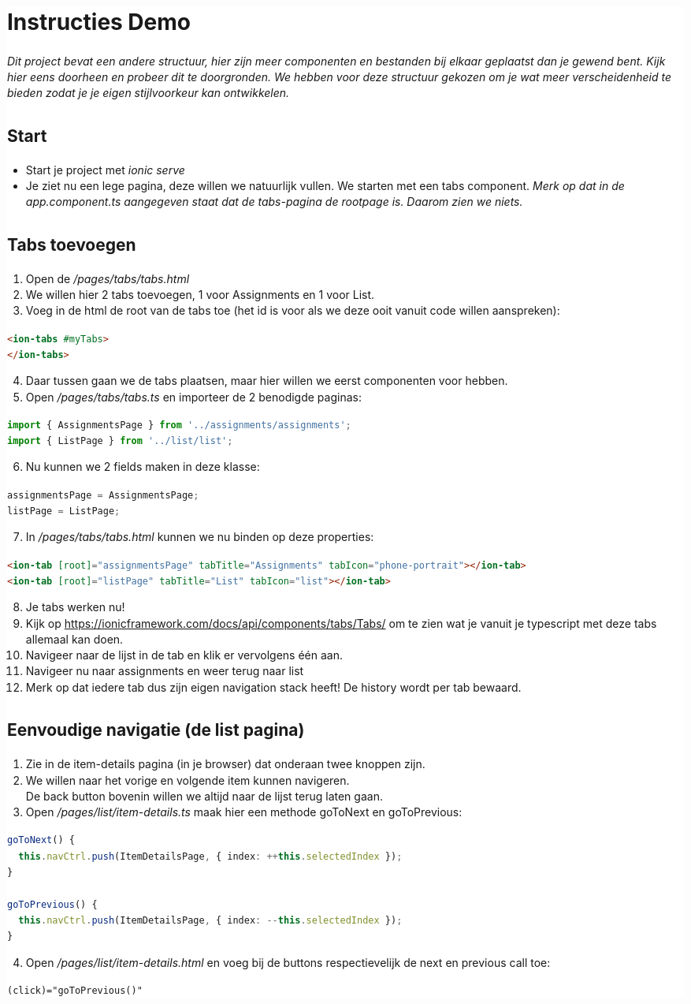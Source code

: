 # Instructies Demo
_Dit project bevat een andere structuur, hier zijn meer componenten en bestanden bij elkaar geplaatst dan je gewend bent. Kijk hier eens doorheen en probeer dit te doorgronden. We hebben voor deze structuur gekozen om je wat meer verscheidenheid te bieden zodat je je eigen stijlvoorkeur kan ontwikkelen._

## Start
- Start je project met _ionic serve_ <br/>
- Je ziet nu een lege pagina, deze willen we natuurlijk vullen. We starten met een tabs component.
_Merk op dat in de app.component.ts aangegeven staat dat de tabs-pagina de rootpage is. Daarom zien we niets._

## Tabs toevoegen
1. Open de _/pages/tabs/tabs.html_
2. We willen hier 2 tabs toevoegen, 1 voor Assignments en 1 voor List.
3. Voeg in de html de root van de tabs toe (het id is voor als we deze ooit vanuit code willen aanspreken):
```html
<ion-tabs #myTabs>
</ion-tabs>
```
4. Daar tussen gaan we de tabs plaatsen, maar hier willen we eerst componenten voor hebben.
5. Open _/pages/tabs/tabs.ts_ en importeer de 2 benodigde paginas:
```typescript
import { AssignmentsPage } from '../assignments/assignments';
import { ListPage } from '../list/list';
``` 
6. Nu kunnen we 2 fields maken in deze klasse:
```typescript
assignmentsPage = AssignmentsPage;
listPage = ListPage;
```
7. In _/pages/tabs/tabs.html_ kunnen we nu binden op deze properties:
```html
<ion-tab [root]="assignmentsPage" tabTitle="Assignments" tabIcon="phone-portrait"></ion-tab>
<ion-tab [root]="listPage" tabTitle="List" tabIcon="list"></ion-tab>
```  
8. Je tabs werken nu!
9. Kijk op https://ionicframework.com/docs/api/components/tabs/Tabs/ om te zien wat je vanuit je typescript met deze tabs allemaal kan doen.
10. Navigeer naar de lijst in de tab en klik er vervolgens één aan.
11. Navigeer nu naar assignments en weer terug naar list
12. Merk op dat iedere tab dus zijn eigen navigation stack heeft! De history wordt per tab bewaard.

## Eenvoudige navigatie (de list pagina)
1. Zie in de item-details pagina (in je browser) dat onderaan twee knoppen zijn.
2. We willen naar het vorige en volgende item kunnen navigeren. <br />
De back button bovenin willen we altijd naar de lijst terug laten gaan.
3. Open _/pages/list/item-details.ts_ maak hier een methode goToNext en goToPrevious:
```typescript
goToNext() {
  this.navCtrl.push(ItemDetailsPage, { index: ++this.selectedIndex });
}

goToPrevious() {
  this.navCtrl.push(ItemDetailsPage, { index: --this.selectedIndex });
}
``` 
4. Open _/pages/list/item-details.html_ en voeg bij de buttons respectievelijk de next en previous call toe:
```html
(click)="goToPrevious()"
```